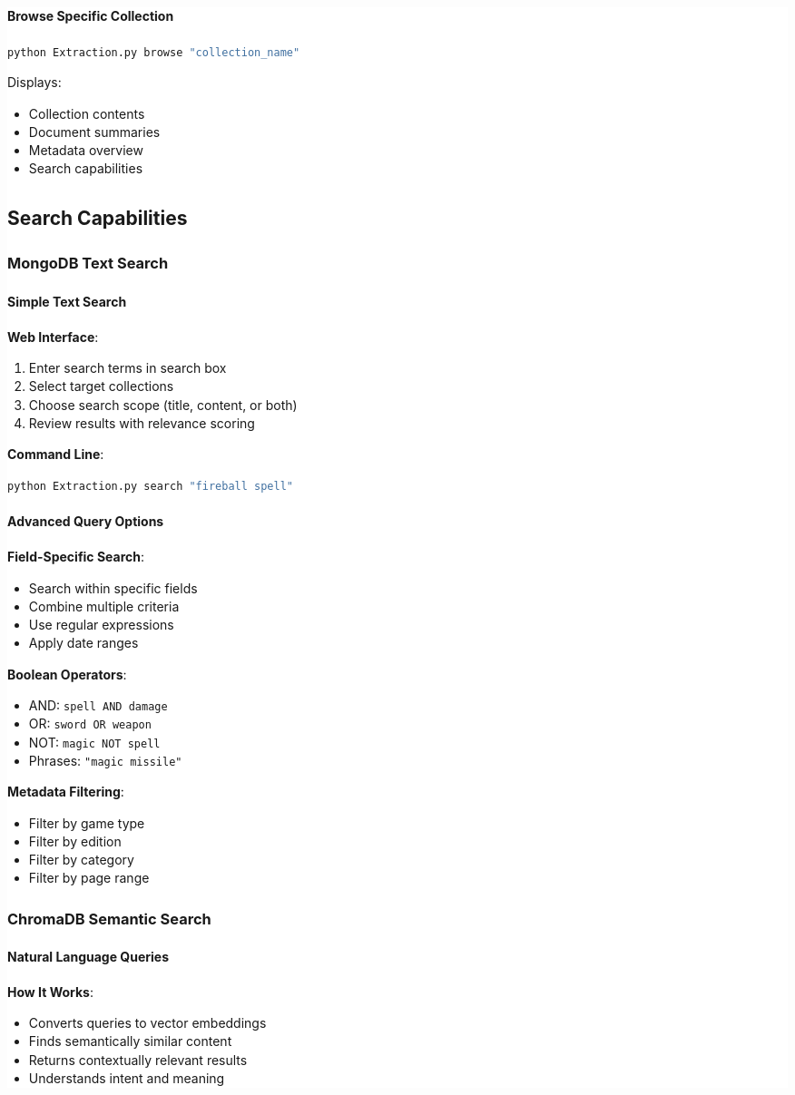 #### Browse Specific Collection
```bash
python Extraction.py browse "collection_name"
```
Displays:
- Collection contents
- Document summaries
- Metadata overview
- Search capabilities

## Search Capabilities

### MongoDB Text Search

#### Simple Text Search

**Web Interface**:
1. Enter search terms in search box
2. Select target collections
3. Choose search scope (title, content, or both)
4. Review results with relevance scoring

**Command Line**:
```bash
python Extraction.py search "fireball spell"
```

#### Advanced Query Options

**Field-Specific Search**:
- Search within specific fields
- Combine multiple criteria
- Use regular expressions
- Apply date ranges

**Boolean Operators**:
- AND: `spell AND damage`
- OR: `sword OR weapon`
- NOT: `magic NOT spell`
- Phrases: `"magic missile"`

**Metadata Filtering**:
- Filter by game type
- Filter by edition
- Filter by category
- Filter by page range

### ChromaDB Semantic Search

#### Natural Language Queries

**How It Works**:
- Converts queries to vector embeddings
- Finds semantically similar content
- Returns contextually relevant results
- Understands intent and meaning
